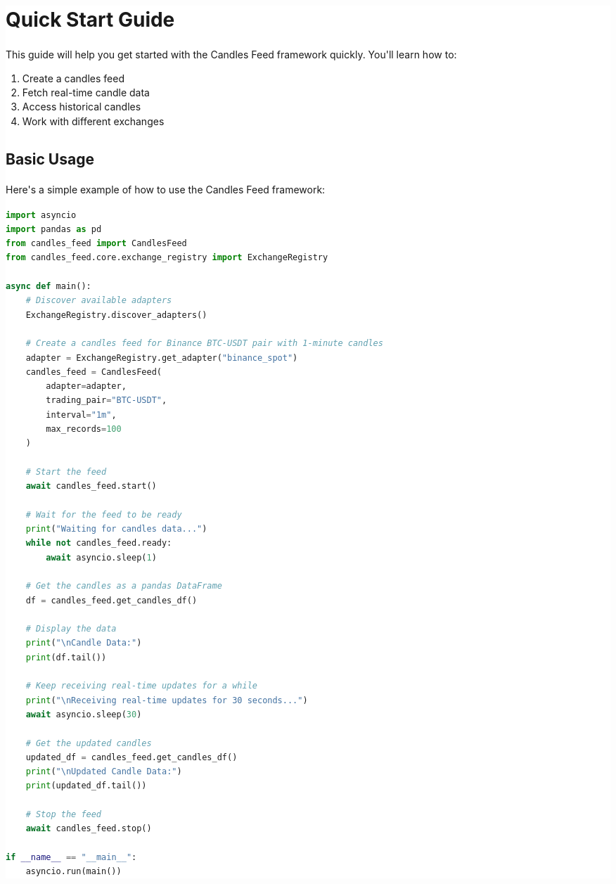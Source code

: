 # Quick Start Guide

This guide will help you get started with the Candles Feed framework quickly. You'll learn how to:

1. Create a candles feed
2. Fetch real-time candle data
3. Access historical candles
4. Work with different exchanges

## Basic Usage

Here's a simple example of how to use the Candles Feed framework:

```python
import asyncio
import pandas as pd
from candles_feed import CandlesFeed
from candles_feed.core.exchange_registry import ExchangeRegistry

async def main():
    # Discover available adapters
    ExchangeRegistry.discover_adapters()
    
    # Create a candles feed for Binance BTC-USDT pair with 1-minute candles
    adapter = ExchangeRegistry.get_adapter("binance_spot")
    candles_feed = CandlesFeed(
        adapter=adapter,
        trading_pair="BTC-USDT",
        interval="1m",
        max_records=100
    )
    
    # Start the feed
    await candles_feed.start()
    
    # Wait for the feed to be ready
    print("Waiting for candles data...")
    while not candles_feed.ready:
        await asyncio.sleep(1)
        
    # Get the candles as a pandas DataFrame
    df = candles_feed.get_candles_df()
    
    # Display the data
    print("\nCandle Data:")
    print(df.tail())
    
    # Keep receiving real-time updates for a while
    print("\nReceiving real-time updates for 30 seconds...")
    await asyncio.sleep(30)
    
    # Get the updated candles
    updated_df = candles_feed.get_candles_df()
    print("\nUpdated Candle Data:")
    print(updated_df.tail())
    
    # Stop the feed
    await candles_feed.stop()

if __name__ == "__main__":
    asyncio.run(main())
```
